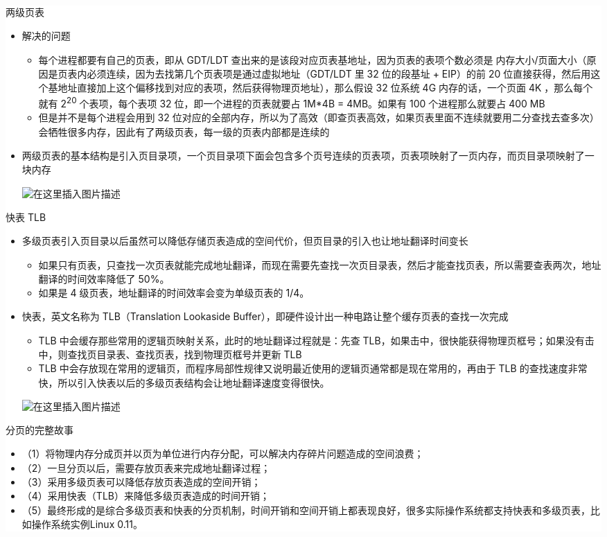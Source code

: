 

两级页表

* 解决的问题

  * 每个进程都要有自己的页表，即从 GDT/LDT 查出来的是该段对应页表基地址，因为页表的表项个数必须是 内存大小/页面大小（原因是页表内必须连续，因为去找第几个页表项是通过虚拟地址（GDT/LDT 里 32 位的段基址 + EIP）的前 20 位直接获得，然后用这个基地址直接加上这个偏移找到对应的表项，然后获得物理页地址），那么假设 32 位系统 4G 内存的话，一个页面 4K ，那么每个就有 $2^{20}$ 个表项，每个表项 32 位，即一个进程的页表就要占 1M*4B = 4MB。如果有 100 个进程那么就要占 400 MB
  * 但是并不是每个进程会用到 32 位对应的全部内存，所以为了高效（即查页表高效，如果页表里面不连续就要用二分查找去查多次）会牺牲很多内存，因此有了两级页表，每一级的页表内部都是连续的

* 两级页表的基本结构是引入页目录项，一个页目录项下面会包含多个页号连续的页表项，页表项映射了一页内存，而页目录项映射了一块内存

  ![在这里插入图片描述](https://img-blog.csdnimg.cn/20210121004112465.png?x-oss-process=image/watermark,type_ZmFuZ3poZW5naGVpdGk,shadow_10,text_aHR0cHM6Ly9ibG9nLmNzZG4ubmV0L3dlaXhpbl80MzkzNDYwNw==,size_16,color_FFFFFF,t_70)


  


快表 TLB

* 多级页表引入页目录以后虽然可以降低存储页表造成的空间代价，但页目录的引入也让地址翻译时间变长 

  * 如果只有页表，只查找一次页表就能完成地址翻译，而现在需要先查找一次页目录表，然后才能查找页表，所以需要查表两次，地址翻译的时间效率降低了 50%。
  * 如果是 4 级页表，地址翻译的时间效率会变为单级页表的 1/4。

* 快表，英文名称为 TLB（Translation Lookaside Buffer），即硬件设计出一种电路让整个缓存页表的查找一次完成

  * TLB 中会缓存那些常用的逻辑页映射关系，此时的地址翻译过程就是：先查 TLB，如果击中，很快能获得物理页框号；如果没有击中，则查找页目录表、查找页表，找到物理页框号并更新 TLB
  * TLB 中会存放现在常用的逻辑页，而程序局部性规律又说明最近使用的逻辑页通常都是现在常用的，再由于 TLB 的查找速度非常快，所以引入快表以后的多级页表结构会让地址翻译速度变得很快。

  ![在这里插入图片描述](https://img-blog.csdnimg.cn/2021012100412864.png?x-oss-process=image/watermark,type_ZmFuZ3poZW5naGVpdGk,shadow_10,text_aHR0cHM6Ly9ibG9nLmNzZG4ubmV0L3dlaXhpbl80MzkzNDYwNw==,size_16,color_FFFFFF,t_70)


  

分页的完整故事

  * （1）将物理内存分成页并以页为单位进行内存分配，可以解决内存碎片问题造成的空间浪费；
  * （2）一旦分页以后，需要存放页表来完成地址翻译过程；
  * （3）采用多级页表可以降低存放页表造成的空间开销；
  * （4）采用快表（TLB）来降低多级页表造成的时间开销；
  * （5）最终形成的是综合多级页表和快表的分页机制，时间开销和空间开销上都表现良好，很多实际操作系统都支持快表和多级页表，比如操作系统实例Linux 0.11。

  

